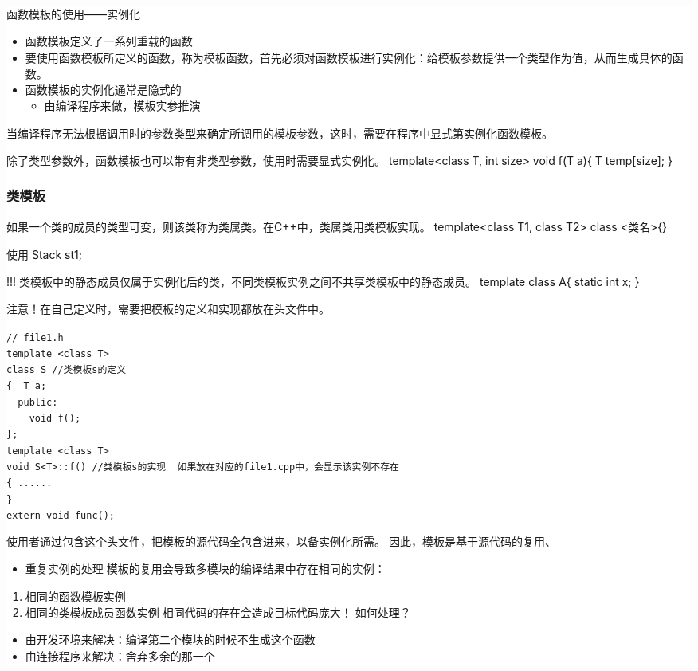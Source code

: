 函数模板的使用——实例化
- 函数模板定义了一系列重载的函数
- 要使用函数模板所定义的函数，称为模板函数，首先必须对函数模板进行实例化：给模板参数提供一个类型作为值，从而生成具体的函数。
- 函数模板的实例化通常是隐式的
    - 由编译程序来做，模板实参推演

当编译程序无法根据调用时的参数类型来确定所调用的模板参数，这时，需要在程序中显式第实例化函数模板。

除了类型参数外，函数模板也可以带有非类型参数，使用时需要显式实例化。
template<class T, int size>
void f(T a){
    T temp[size];
}

### 类模板

如果一个类的成员的类型可变，则该类称为类属类。在C++中，类属类用类模板实现。
template<class T1, class T2>
class <类名>{}

使用
Stack<int> st1;

!!! 类模板中的静态成员仅属于实例化后的类，不同类模板实例之间不共享类模板中的静态成员。
template <class T>
class A{
    static int x;
}

注意！在自己定义时，需要把模板的定义和实现都放在头文件中。
```
// file1.h
template <class T> 
class S //类模板s的定义
{  T a;
  public:
    void f();
};
template <class T> 
void S<T>::f() //类模板s的实现  如果放在对应的file1.cpp中，会显示该实例不存在
{ ......
}
extern void func();

```
使用者通过包含这个头文件，把模板的源代码全包含进来，以备实例化所需。
因此，模板是基于源代码的复用、

- 重复实例的处理
模板的复用会导致多模块的编译结果中存在相同的实例：
1. 相同的函数模板实例
2. 相同的类模板成员函数实例
相同代码的存在会造成目标代码庞大！
如何处理？
- 由开发环境来解决：编译第二个模块的时候不生成这个函数
- 由连接程序来解决：舍弃多余的那一个
